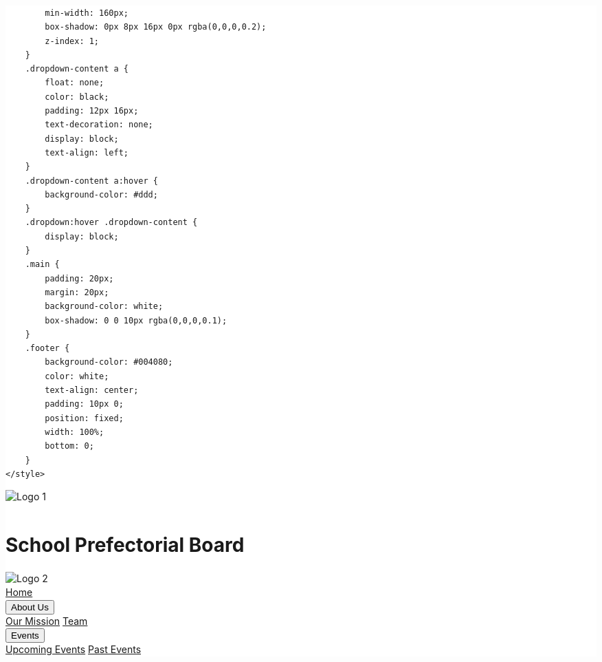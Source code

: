             min-width: 160px;
            box-shadow: 0px 8px 16px 0px rgba(0,0,0,0.2);
            z-index: 1;
        }
        .dropdown-content a {
            float: none;
            color: black;
            padding: 12px 16px;
            text-decoration: none;
            display: block;
            text-align: left;
        }
        .dropdown-content a:hover {
            background-color: #ddd;
        }
        .dropdown:hover .dropdown-content {
            display: block;
        }
        .main {
            padding: 20px;
            margin: 20px;
            background-color: white;
            box-shadow: 0 0 10px rgba(0,0,0,0.1);
        }
        .footer {
            background-color: #004080;
            color: white;
            text-align: center;
            padding: 10px 0;
            position: fixed;
            width: 100%;
            bottom: 0;
        }
    </style>
</head>
<body>

<div class="header">
    <img src="logo1.png" alt="Logo 1" class="logo-left">
    <h1>School Prefectorial Board</h1>
    <img src="logo2.png" alt="Logo 2" class="logo-right">
</div>

<div class="nav">
    <a href="#home">Home</a>
    <div class="dropdown">
        <button class="dropbtn">About Us 
            <i class="fa fa-caret-down"></i>
        </button>
        <div class="dropdown-content">
            <a href="#our-mission">Our Mission</a>
            <a href="#team">Team</a>
        </div>
    </div> 
    <div class="dropdown">
        <button class="dropbtn">Events 
            <i class="fa fa-caret-down"></i>
        </button>
        <div class="dropdown-content">
            <a href="#upcoming-events">Upcoming Events</a>
            <a href="#past-events">Past Events</a>
        </div>
    </div> 
